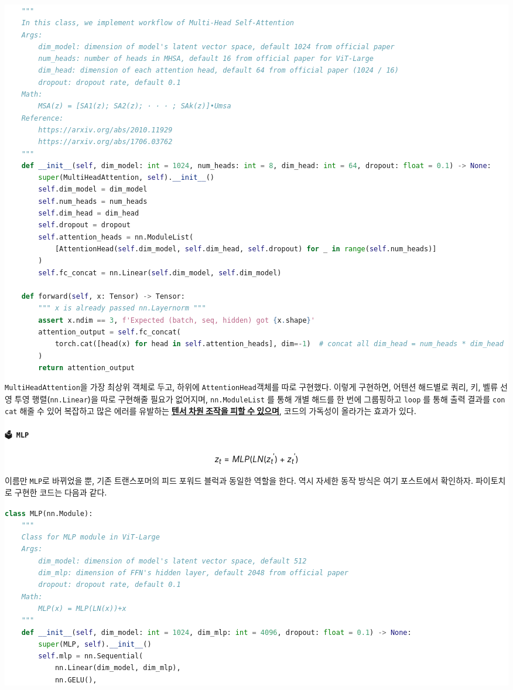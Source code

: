 ```python
    """
    In this class, we implement workflow of Multi-Head Self-Attention
    Args:
        dim_model: dimension of model's latent vector space, default 1024 from official paper
        num_heads: number of heads in MHSA, default 16 from official paper for ViT-Large
        dim_head: dimension of each attention head, default 64 from official paper (1024 / 16)
        dropout: dropout rate, default 0.1
    Math:
        MSA(z) = [SA1(z); SA2(z); · · · ; SAk(z)]•Umsa
    Reference:
        https://arxiv.org/abs/2010.11929
        https://arxiv.org/abs/1706.03762
    """
    def __init__(self, dim_model: int = 1024, num_heads: int = 8, dim_head: int = 64, dropout: float = 0.1) -> None:
        super(MultiHeadAttention, self).__init__()
        self.dim_model = dim_model
        self.num_heads = num_heads
        self.dim_head = dim_head
        self.dropout = dropout
        self.attention_heads = nn.ModuleList(
            [AttentionHead(self.dim_model, self.dim_head, self.dropout) for _ in range(self.num_heads)]
        )
        self.fc_concat = nn.Linear(self.dim_model, self.dim_model)

    def forward(self, x: Tensor) -> Tensor:
        """ x is already passed nn.Layernorm """
        assert x.ndim == 3, f'Expected (batch, seq, hidden) got {x.shape}'
        attention_output = self.fc_concat(
            torch.cat([head(x) for head in self.attention_heads], dim=-1)  # concat all dim_head = num_heads * dim_head
        )
        return attention_output
```

`MultiHeadAttention`을 가장 최상위 객체로 두고, 하위에 `AttentionHead`객체를 따로 구현했다. 이렇게 구현하면, 어텐션 해드별로 쿼리, 키, 벨류 선영 투영 행렬(`nn.Linear`)을 따로 구현해줄 필요가 없어지며, `nn.ModuleList` 를 통해 개별 해드를 한 번에 그룹핑하고 `loop` 를 통해 출력 결과를 `concat` 해줄 수 있어 복잡하고 많은 에러를 유발하는 **<U>텐서 차원 조작을 피할 수 있으며</U>**, 코드의 가독성이 올라가는 효과가 있다.

#### `🗳️ MLP`

$$
z_{t} = MLP(LN(z_{t}^{'}) + z_{t}^{'})
$$

이름만 `MLP`로 바뀌었을 뿐, 기존 트랜스포머의 피드 포워드 블럭과 동일한 역할을 한다. 역시 자세한 동작 방식은 여기 포스트에서 확인하자. 파이토치로 구현한 코드는 다음과 같다.  

```python
class MLP(nn.Module):
    """
    Class for MLP module in ViT-Large
    Args:
        dim_model: dimension of model's latent vector space, default 512
        dim_mlp: dimension of FFN's hidden layer, default 2048 from official paper
        dropout: dropout rate, default 0.1
    Math:
        MLP(x) = MLP(LN(x))+x
    """
    def __init__(self, dim_model: int = 1024, dim_mlp: int = 4096, dropout: float = 0.1) -> None:
        super(MLP, self).__init__()
        self.mlp = nn.Sequential(
            nn.Linear(dim_model, dim_mlp),
            nn.GELU(),
```